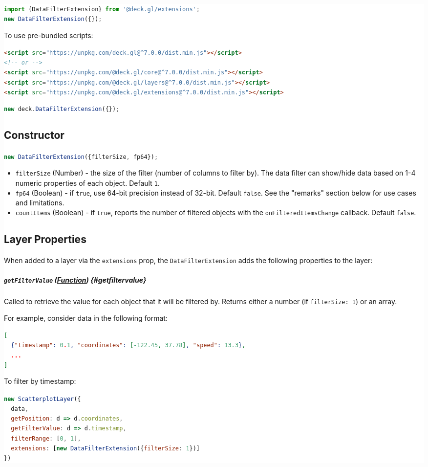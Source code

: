 ```js
import {DataFilterExtension} from '@deck.gl/extensions';
new DataFilterExtension({});
```

To use pre-bundled scripts:

```html
<script src="https://unpkg.com/deck.gl@^7.0.0/dist.min.js"></script>
<!-- or -->
<script src="https://unpkg.com/@deck.gl/core@^7.0.0/dist.min.js"></script>
<script src="https://unpkg.com/@deck.gl/layers@^7.0.0/dist.min.js"></script>
<script src="https://unpkg.com/@deck.gl/extensions@^7.0.0/dist.min.js"></script>
```

```js
new deck.DataFilterExtension({});
```

## Constructor

```js
new DataFilterExtension({filterSize, fp64});
```

* `filterSize` (Number) - the size of the filter (number of columns to filter by). The data filter can show/hide data based on 1-4 numeric properties of each object. Default `1`.
* `fp64` (Boolean) - if `true`, use 64-bit precision instead of 32-bit. Default `false`. See the "remarks" section below for use cases and limitations.
* `countItems` (Boolean) - if `true`, reports the number of filtered objects with the `onFilteredItemsChange` callback. Default `false`.


## Layer Properties

When added to a layer via the `extensions` prop, the `DataFilterExtension` adds the following properties to the layer:

##### `getFilterValue` ([Function](../../developer-guide/using-layers.md#accessors)) {#getfiltervalue}

Called to retrieve the value for each object that it will be filtered by. Returns either a number (if `filterSize: 1`) or an array.

For example, consider data in the following format:

```json
[
  {"timestamp": 0.1, "coordinates": [-122.45, 37.78], "speed": 13.3},
  ...
]
```

To filter by timestamp:

```js
new ScatterplotLayer({
  data,
  getPosition: d => d.coordinates,
  getFilterValue: d => d.timestamp,
  filterRange: [0, 1],
  extensions: [new DataFilterExtension({filterSize: 1})]
})
```

